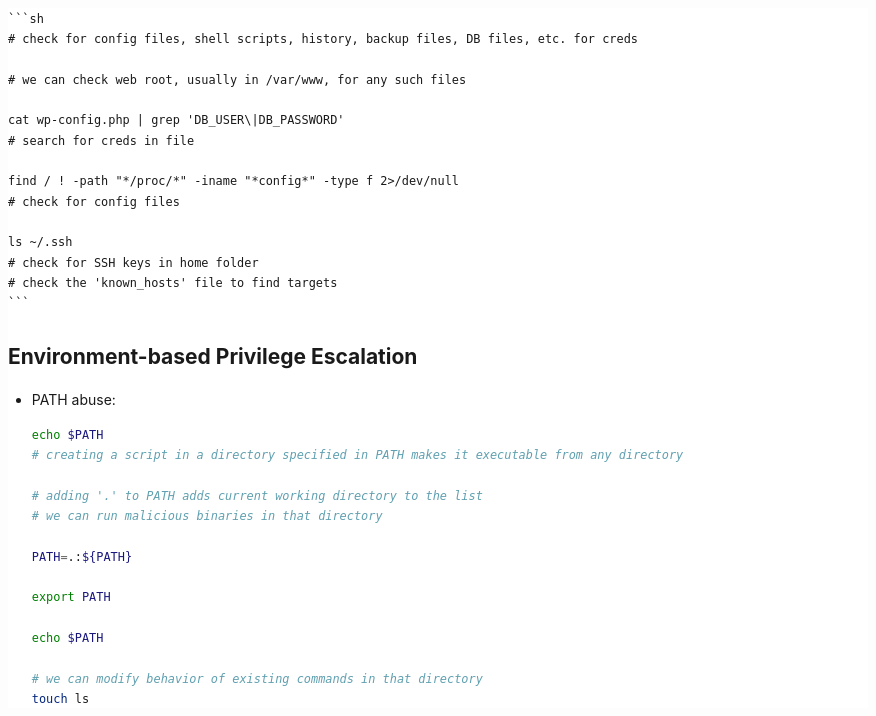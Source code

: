    ```sh
    # check for config files, shell scripts, history, backup files, DB files, etc. for creds

    # we can check web root, usually in /var/www, for any such files

    cat wp-config.php | grep 'DB_USER\|DB_PASSWORD'
    # search for creds in file

    find / ! -path "*/proc/*" -iname "*config*" -type f 2>/dev/null
    # check for config files

    ls ~/.ssh
    # check for SSH keys in home folder
    # check the 'known_hosts' file to find targets
    ```

## Environment-based Privilege Escalation

* PATH abuse:

    ```sh
    echo $PATH
    # creating a script in a directory specified in PATH makes it executable from any directory

    # adding '.' to PATH adds current working directory to the list
    # we can run malicious binaries in that directory

    PATH=.:${PATH}
    
    export PATH

    echo $PATH

    # we can modify behavior of existing commands in that directory
    touch ls
